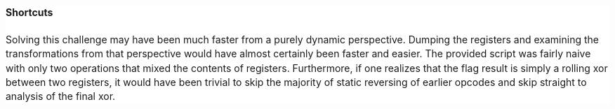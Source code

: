 #### Shortcuts

Solving this challenge may have been much faster from a purely dynamic
perspective. Dumping the registers and examining the transformations from that
perspective would have almost certainly been faster and easier. The provided
script was fairly naive with only two operations that mixed the contents of
registers. Furthermore, if one realizes that the flag result is simply a rolling
xor between two registers, it would have been trivial to skip the majority of
static reversing of earlier opcodes and skip straight to analysis of the final
xor.
